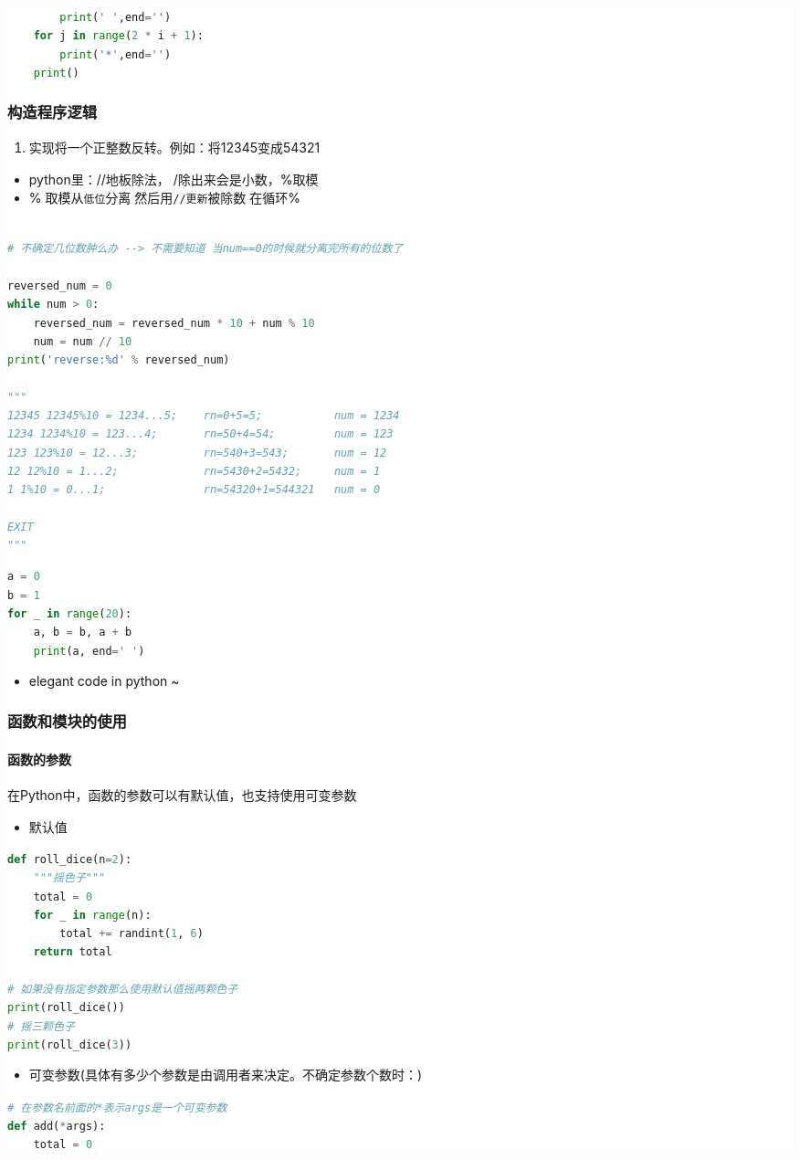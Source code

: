 ```python
        print(' ',end='')
    for j in range(2 * i + 1):
        print('*',end='')
    print()
```
### 构造程序逻辑

1. 实现将一个正整数反转。例如：将12345变成54321
   
- python里：//地板除法， /除出来会是小数，%取模
- % 取模从`低位`分离 然后用`//更新`被除数 在循环%
```python 

# 不确定几位数肿么办 --> 不需要知道 当num==0的时候就分离完所有的位数了

reversed_num = 0
while num > 0:
    reversed_num = reversed_num * 10 + num % 10
    num = num // 10
print('reverse:%d' % reversed_num)

"""
12345 12345%10 = 1234...5;    rn=0+5=5;           num = 1234
1234 1234%10 = 123...4;       rn=50+4=54;         num = 123
123 123%10 = 12...3;          rn=540+3=543;       num = 12
12 12%10 = 1...2;             rn=5430+2=5432;     num = 1
1 1%10 = 0...1;               rn=54320+1=544321   num = 0

EXIT
"""
```

```python
a = 0
b = 1
for _ in range(20):
    a, b = b, a + b
    print(a, end=' ')
```
- elegant code in python ~

### 函数和模块的使用
#### 函数的参数

在Python中，函数的参数可以有默认值，也支持使用可变参数

- 默认值
```python
def roll_dice(n=2):
    """摇色子"""
    total = 0
    for _ in range(n):
        total += randint(1, 6)
    return total

# 如果没有指定参数那么使用默认值摇两颗色子
print(roll_dice())
# 摇三颗色子
print(roll_dice(3))
```
- 可变参数(具体有多少个参数是由调用者来决定。不确定参数个数时：)
```python
# 在参数名前面的*表示args是一个可变参数
def add(*args):
    total = 0
```